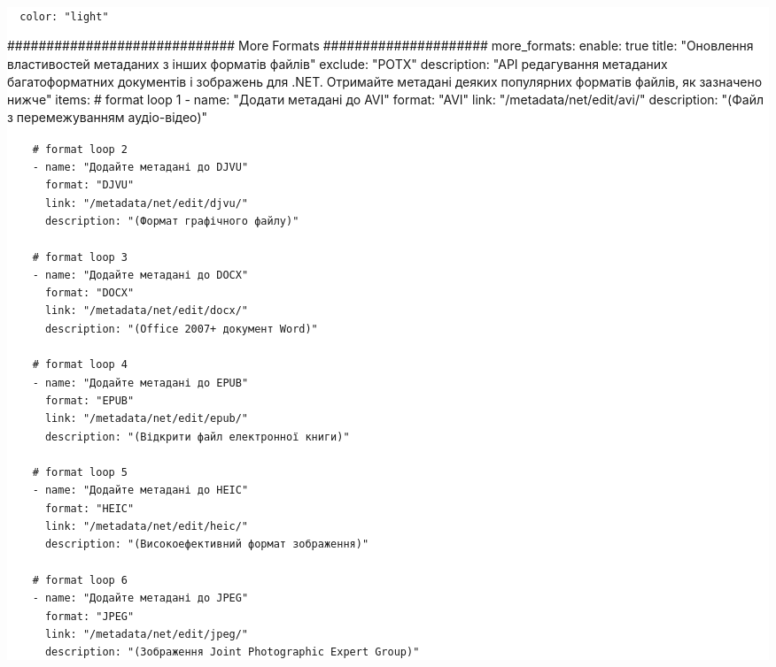       color: "light"


############################# More Formats #####################
more_formats:
    enable: true
    title: "Оновлення властивостей метаданих з інших форматів файлів"
    exclude: "POTX"
    description: "API редагування метаданих багатоформатних документів і зображень для .NET. Отримайте метадані деяких популярних форматів файлів, як зазначено нижче"
    items: 
        # format loop 1
        - name: "Додати метадані до AVI"
          format: "AVI"
          link: "/metadata/net/edit/avi/"
          description: "(Файл з перемежуванням аудіо-відео)"
          
        # format loop 2
        - name: "Додайте метадані до DJVU"
          format: "DJVU"
          link: "/metadata/net/edit/djvu/"
          description: "(Формат графічного файлу)"
          
        # format loop 3
        - name: "Додайте метадані до DOCX"
          format: "DOCX"
          link: "/metadata/net/edit/docx/"
          description: "(Office 2007+ документ Word)"
          
        # format loop 4
        - name: "Додайте метадані до EPUB"
          format: "EPUB"
          link: "/metadata/net/edit/epub/"
          description: "(Відкрити файл електронної книги)"
          
        # format loop 5
        - name: "Додайте метадані до HEIC"
          format: "HEIC"
          link: "/metadata/net/edit/heic/"
          description: "(Високоефективний формат зображення)"
          
        # format loop 6
        - name: "Додайте метадані до JPEG"
          format: "JPEG"
          link: "/metadata/net/edit/jpeg/"
          description: "(Зображення Joint Photographic Expert Group)"
          